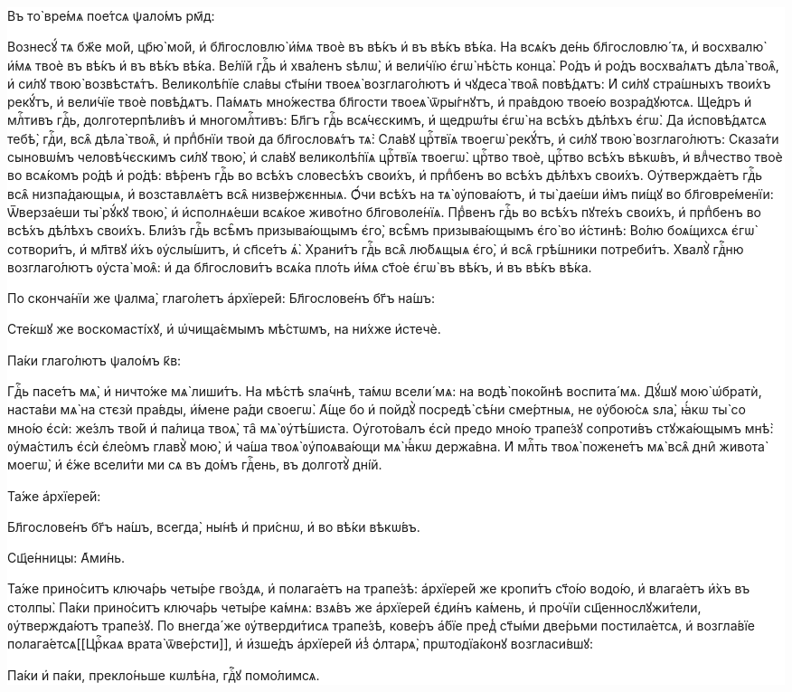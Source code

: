 Въ то̀ вре́мѧ пое́тсѧ ѱало́мъ рм҃д:

Вознесꙋ́ тѧ бж҃е мо́й, цр҃ю̀ мо́й, и҆ бл҃гословлю̀ и҆́мѧ твоѐ въ вѣ́къ и҆ въ
вѣ́къ вѣ́ка. На всѧ́къ де́нь бл҃гословлю́ тѧ, и҆ восхвалю̀ и҆́мѧ твоѐ въ вѣ́къ
и҆ въ вѣ́къ вѣ́ка. Ве́лїй гдⷭ҇ь и҆ хва́ленъ ѕѣлѡ̀, и҆ вели́чїю є҆гѡ̀ нѣ́сть
конца̀. Ро́дъ и҆ ро́дъ восхва́лѧтъ дѣла̀ твоѧ̑, и҆ си́лꙋ твою̀ возвѣстѧ́тъ.
Великолѣ́пїе сла́вы ст҃ы́ни твоеѧ̀ возглаго́лютъ и҆ чꙋдеса̀ твоѧ̑ повѣ́дѧтъ: И҆
си́лꙋ стра́шныхъ твои́хъ рекꙋ́тъ, и҆ вели́чїе твоѐ повѣ́дѧтъ. Па́мѧть мно́жества
бл҃гости твоеѧ̀ ѿры́гнꙋтъ, и҆ пра́вдою твое́ю возра́дꙋютсѧ. Ще́дръ и҆ млⷭ҇тивъ
гдⷭ҇ь, долготерпѣли́въ и҆ многомлⷭ҇тивъ: Бл҃гъ гдⷭ҇ь всѧ́чєскимъ, и҆ щедрѡ́ты
є҆гѡ̀ на всѣ́хъ дѣ́лѣхъ є҆гѡ̀. Да и҆сповѣ́дѧтсѧ тебѣ̀, гдⷭ҇и, всѧ̑ дѣла̀ твоѧ̑,
и҆ прпⷣбнїи твоѝ да бл҃гословѧ́тъ тѧ̀: Сла́вꙋ црⷭ҇твїѧ твоегѡ̀ рекꙋ́тъ, и҆ си́лꙋ
твою̀ возглаго́лютъ: Сказа́ти сыновѡ́мъ человѣ́чєскимъ си́лꙋ твою̀, и҆ сла́вꙋ
великолѣ́пїѧ црⷭ҇твїѧ твоегѡ̀. црⷭ҇тво твоѐ, црⷭ҇тво всѣ́хъ вѣкѡ́въ, и҆
влⷣчество твоѐ во всѧ́комъ ро́дѣ и҆ ро́дѣ: вѣ́ренъ гдⷭ҇ь во всѣ́хъ словесѣ́хъ
свои́хъ, и҆ прпⷣбенъ во всѣ́хъ дѣ́лѣхъ свои́хъ. Оу҆твержда́етъ гдⷭ҇ь всѧ̑
низпа́дающыѧ, и҆ возставлѧ́етъ всѧ̑ низве́ржєнныѧ. Ѻ҆́чи всѣ́хъ на тѧ̀
ᲂу҆пова́ютъ, и҆ ты̀ дае́ши и҆̀мъ пи́щꙋ во бл҃говре́менїи: Ѿверза́еши ты̀ рꙋ́кꙋ
твою̀, и҆ и҆сполнѧ́еши всѧ́кое живо́тно бл҃говоле́нїѧ. Прⷣвенъ гдⷭ҇ь во всѣ́хъ
пꙋте́хъ свои́хъ, и҆ прпⷣбенъ во всѣ́хъ дѣ́лѣхъ свои́хъ. Бли́зъ гдⷭ҇ь всѣ̑мъ
призыва́ющымъ є҆го̀, всѣ̑мъ призыва́ющымъ є҆го̀ во и҆́стинѣ: Во́лю боѧ́щихсѧ
є҆гѡ̀ сотвори́тъ, и҆ мл҃твꙋ и҆́хъ ᲂу҆слы́шитъ, и҆ сп҃се́тъ ѧ҆̀. Храни́тъ гдⷭ҇ь
всѧ̑ лю́бѧщыѧ є҆го̀, и҆ всѧ̑ грѣ́шники потреби́тъ. Хвалꙋ̀ гдⷭ҇ню возглаго́лютъ
ᲂу҆ста̀ моѧ̑: и҆ да бл҃гослови́тъ всѧ́ка пло́ть и҆́мѧ ст҃о́е є҆гѡ̀ въ вѣ́къ, и҆
въ вѣ́къ вѣ́ка.

По сконча́нїи же ѱалма̀, глаго́летъ а҆рхїере́й: Бл҃гослове́нъ бг҃ъ на́шъ:

Сте́кшꙋ же воскомасті́хꙋ, и҆ ѡ҆чища́ємымъ мѣ́стѡмъ, на ни́хже и҆стечѐ.

Па́ки глаго́лютъ ѱало́мъ к҃в:

Гдⷭ҇ь пасе́тъ мѧ̀, и҆ ничто́же мѧ̀ лиши́тъ. На мѣ́стѣ ѕла́чнѣ, та́мѡ всели́ мѧ:
на водѣ̀ поко́йнѣ воспита́ мѧ. Дꙋ́шꙋ мою̀ ѡ҆братѝ, наста́ви мѧ̀ на стєзѝ
пра́вды, и҆́мене ра́ди своегѡ̀. А҆́ще бо и҆ пойдꙋ̀ посредѣ̀ сѣ́ни сме́ртныѧ, не
ᲂу҆бою́сѧ ѕла̀, ꙗ҆́кѡ ты̀ со мно́ю є҆сѝ: же́злъ тво́й и҆ па́лица твоѧ̀, та̑ мѧ̀
ᲂу҆тѣ́шиста. Оу҆гото́валъ є҆сѝ предо мно́ю трапе́зꙋ сопроти́въ стꙋжа́ющымъ мнѣ̀:
ᲂу҆ма́стилъ є҆сѝ є҆ле́омъ главꙋ̀ мою̀, и҆ ча́ша твоѧ̀ ᲂу҆поѧва́ющи мѧ̀ ꙗ҆́кѡ
держа́вна. И҆ млⷭ҇ть твоѧ̀ пожене́тъ мѧ̀ всѧ̑ дни̑ живота̀ моегѡ̀, и҆ є҆́же
всели́ти ми сѧ въ до́мъ гдⷭ҇ень, въ долготꙋ̀ дні́й.

Та́же а҆рхїере́й:

Бл҃гослове́нъ бг҃ъ на́шъ, всегда̀, ны́нѣ и҆ при́снѡ, и҆ во вѣ́ки вѣкѡ́въ.

Сщ҃е́нницы: А҆ми́нь.

Та́же прино́ситъ ключа́рь четы́ре гво́здѧ, и҆ полага́етъ на трапе́зѣ:
а҆рхїере́й же кропи́тъ ст҃о́ю водо́ю, и҆ влага́етъ и҆̀хъ въ столпы̀. Па́ки
прино́ситъ ключа́рь четы́ре ка́мнѧ: взѧ́въ же а҆рхїере́й є҆ди́нъ ка́мень, и҆
про́чїи сщ҃еннослꙋжи́тели, ᲂу҆твержда́ютъ трапе́зꙋ. По внегда́ же ᲂу҆тверди́тисѧ
трапе́зѣ, кове́ръ а҆́бїе пред̾ ст҃ы́ми две́рьми постила́етсѧ, и҆ возгла́вїе
полага́етсѧ[[Црⷭ҇каѧ врата̀ ѿве́рсти]], и҆ и҆зше́дъ а҆рхїере́й и҆з̾ ѻ҆лтарѧ̀,
прѡтодїа́конꙋ возгласи́вшꙋ:

Па́ки и҆ па́ки, прекло́ньше кѡлѣ́на, гдⷭ҇ꙋ помо́лимсѧ.
